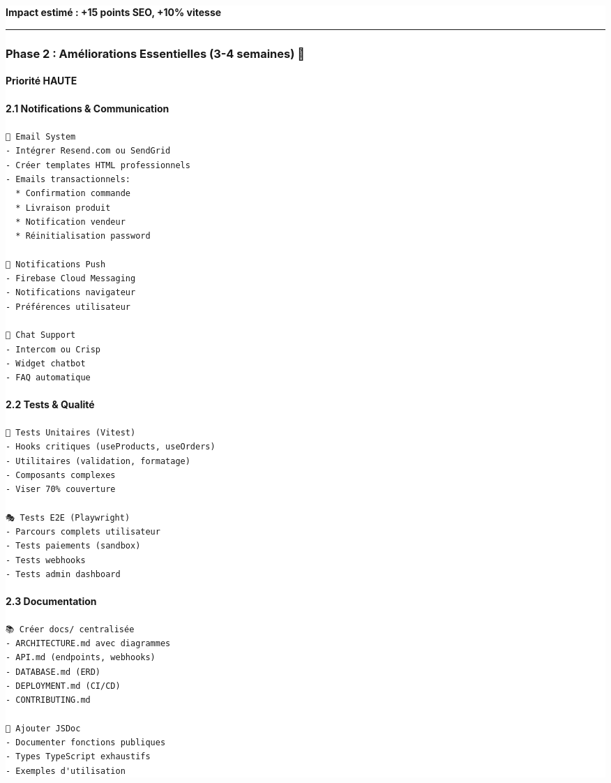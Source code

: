 **Impact estimé : +15 points SEO, +10% vitesse**

---

### Phase 2 : Améliorations Essentielles (3-4 semaines) 🎯

**Priorité HAUTE**

#### 2.1 Notifications & Communication
```
📧 Email System
- Intégrer Resend.com ou SendGrid
- Créer templates HTML professionnels
- Emails transactionnels:
  * Confirmation commande
  * Livraison produit
  * Notification vendeur
  * Réinitialisation password

📱 Notifications Push
- Firebase Cloud Messaging
- Notifications navigateur
- Préférences utilisateur

💬 Chat Support
- Intercom ou Crisp
- Widget chatbot
- FAQ automatique
```

#### 2.2 Tests & Qualité
```
🧪 Tests Unitaires (Vitest)
- Hooks critiques (useProducts, useOrders)
- Utilitaires (validation, formatage)
- Composants complexes
- Viser 70% couverture

🎭 Tests E2E (Playwright)
- Parcours complets utilisateur
- Tests paiements (sandbox)
- Tests webhooks
- Tests admin dashboard
```

#### 2.3 Documentation
```
📚 Créer docs/ centralisée
- ARCHITECTURE.md avec diagrammes
- API.md (endpoints, webhooks)
- DATABASE.md (ERD)
- DEPLOYMENT.md (CI/CD)
- CONTRIBUTING.md

📝 Ajouter JSDoc
- Documenter fonctions publiques
- Types TypeScript exhaustifs
- Exemples d'utilisation
```
